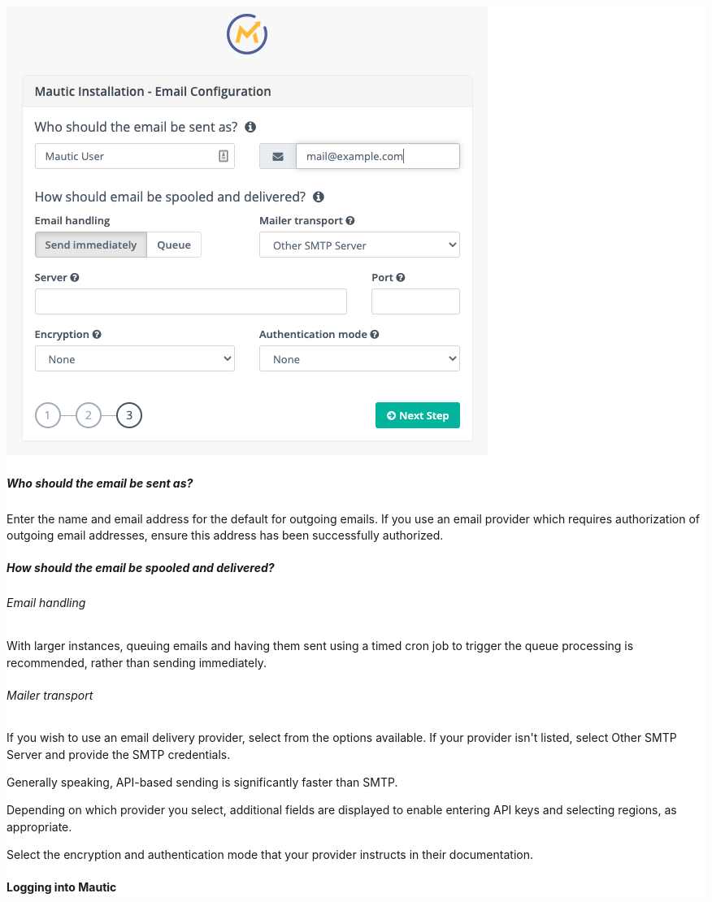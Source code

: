 ![Screenshot showing the email configuration screen](mautic-email-configuration.png)

##### Who should the email be sent as?

Enter the name and email address for the default for outgoing emails. If you use an email provider which requires authorization of outgoing email addresses, ensure this address has been successfully authorized.

##### How should the email be spooled and delivered?

###### Email handling 
With larger instances, queuing emails and having them sent using a timed cron job to trigger the queue processing is recommended, rather than sending immediately. 

###### Mailer transport
If you wish to use an email delivery provider, select from the options available. If your provider isn't listed, select Other SMTP Server and provide the SMTP credentials.

Generally speaking, API-based sending is significantly faster than SMTP.

Depending on which provider you select, additional fields are displayed to enable entering API keys and selecting regions, as appropriate.

Select the encryption and authentication mode that your provider instructs in their documentation.

#### Logging into Mautic
